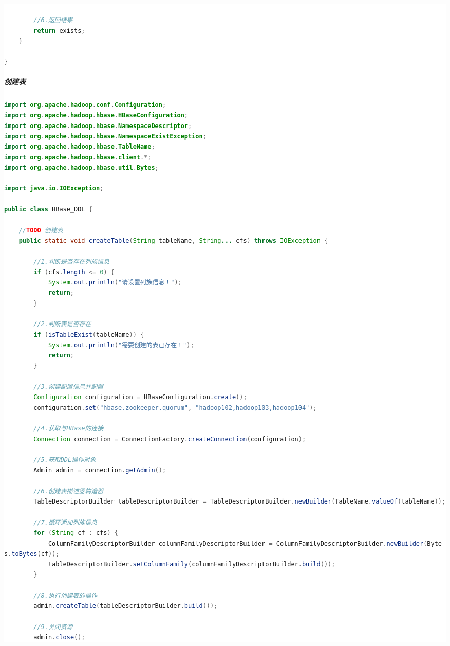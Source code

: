 ```java

        //6.返回结果
        return exists;
    }

}
```

##### 创建表

```java
import org.apache.hadoop.conf.Configuration;
import org.apache.hadoop.hbase.HBaseConfiguration;
import org.apache.hadoop.hbase.NamespaceDescriptor;
import org.apache.hadoop.hbase.NamespaceExistException;
import org.apache.hadoop.hbase.TableName;
import org.apache.hadoop.hbase.client.*;
import org.apache.hadoop.hbase.util.Bytes;

import java.io.IOException;

public class HBase_DDL {

    //TODO 创建表
    public static void createTable(String tableName, String... cfs) throws IOException {

        //1.判断是否存在列族信息
        if (cfs.length <= 0) {
            System.out.println("请设置列族信息！");
            return;
        }

        //2.判断表是否存在
        if (isTableExist(tableName)) {
            System.out.println("需要创建的表已存在！");
            return;
        }

        //3.创建配置信息并配置
        Configuration configuration = HBaseConfiguration.create();
        configuration.set("hbase.zookeeper.quorum", "hadoop102,hadoop103,hadoop104");

        //4.获取与HBase的连接
        Connection connection = ConnectionFactory.createConnection(configuration);

        //5.获取DDL操作对象
        Admin admin = connection.getAdmin();

        //6.创建表描述器构造器
        TableDescriptorBuilder tableDescriptorBuilder = TableDescriptorBuilder.newBuilder(TableName.valueOf(tableName));

        //7.循环添加列族信息
        for (String cf : cfs) {
            ColumnFamilyDescriptorBuilder columnFamilyDescriptorBuilder = ColumnFamilyDescriptorBuilder.newBuilder(Bytes.toBytes(cf));
            tableDescriptorBuilder.setColumnFamily(columnFamilyDescriptorBuilder.build());
        }

        //8.执行创建表的操作
        admin.createTable(tableDescriptorBuilder.build());

        //9.关闭资源
        admin.close();
```